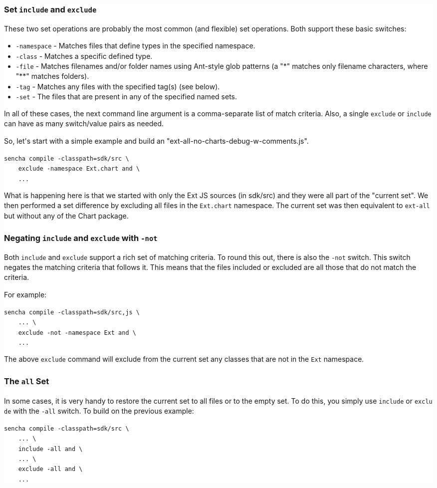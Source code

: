 ### Set `include` and `exclude`

These two set operations are probably the most common (and flexible) set operations. Both
support these basic switches:

 * `-namespace` - Matches files that define types in the specified namespace.
 * `-class` - Matches a specific defined type.
 * `-file` - Matches filenames and/or folder names using Ant-style glob patterns (a "*"
 matches only filename characters, where "**" matches folders).
 * `-tag` - Matches any files with the specified tag(s) (see below).
 * `-set` - The files that are present in any of the specified named sets.

In all of these cases, the next command line argument is a comma-separate list of match
criteria. Also, a single `exclude` or `include` can have as many switch/value pairs as
needed.

So, let's start with a simple example and build an "ext-all-no-charts-debug-w-comments.js".

    sencha compile -classpath=sdk/src \
        exclude -namespace Ext.chart and \
        ...

What is happening here is that we started with only the Ext JS sources (in sdk/src) and
they were all part of the "current set". We then performed a set difference by excluding
all files in the `Ext.chart` namespace. The current set was then equivalent to `ext-all`
but without any of the Chart package.

### Negating `include` and `exclude` with `-not`

Both `include` and `exclude` support a rich set of matching criteria. To round this out,
there is also the `-not` switch. This switch negates the matching criteria that follows
it. This means that the files included or excluded are all those that do not match the
criteria.

For example:

    sencha compile -classpath=sdk/src,js \
        ... \
        exclude -not -namespace Ext and \
        ...

The above `exclude` command will exclude from the current set any classes that are not in
the `Ext` namespace.

### The `all` Set

In some cases, it is very handy to restore the current set to all files or to the empty
set. To do this, you simply use `include` or `exclude` with the `-all` switch. To build
on the previous example:

    sencha compile -classpath=sdk/src \
        ... \
        include -all and \
        ... \
        exclude -all and \
        ...
